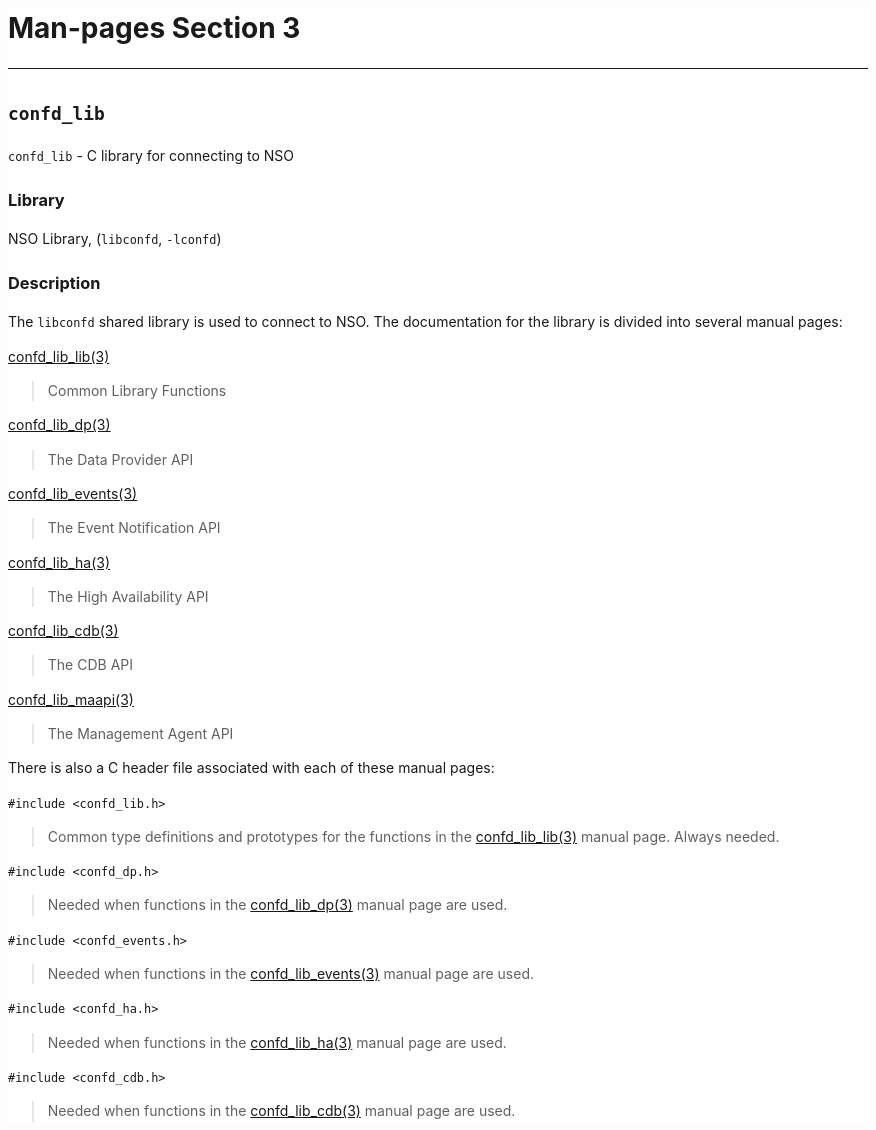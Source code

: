# Man-pages Section 3

---

## `confd_lib`

`confd_lib` - C library for connecting to NSO

### Library

NSO Library, (`libconfd`, `-lconfd`)

### Description

The `libconfd` shared library is used to connect to NSO. The
documentation for the library is divided into several manual pages:

[confd_lib_lib(3)](section3.md#confd_lib_lib)  
> Common Library Functions

[confd_lib_dp(3)](section3.md#confd_lib_dp)  
> The Data Provider API

[confd_lib_events(3)](section3.md#confd_lib_events)  
> The Event Notification API

[confd_lib_ha(3)](section3.md#confd_lib_ha)  
> The High Availability API

[confd_lib_cdb(3)](section3.md#confd_lib_cdb)  
> The CDB API

[confd_lib_maapi(3)](section3.md#confd_lib_maapi)  
> The Management Agent API

There is also a C header file associated with each of these manual
pages:

`#include <confd_lib.h>`  
> Common type definitions and prototypes for the functions in the
> [confd_lib_lib(3)](section3.md#confd_lib_lib) manual page. Always needed.

`#include <confd_dp.h>`  
> Needed when functions in the [confd_lib_dp(3)](section3.md#confd_lib_dp)
> manual page are used.

`#include <confd_events.h>`  
> Needed when functions in the
> [confd_lib_events(3)](section3.md#confd_lib_events) manual page are used.

`#include <confd_ha.h>`  
> Needed when functions in the [confd_lib_ha(3)](section3.md#confd_lib_ha)
> manual page are used.

`#include <confd_cdb.h>`  
> Needed when functions in the [confd_lib_cdb(3)](section3.md#confd_lib_cdb)
> manual page are used.
